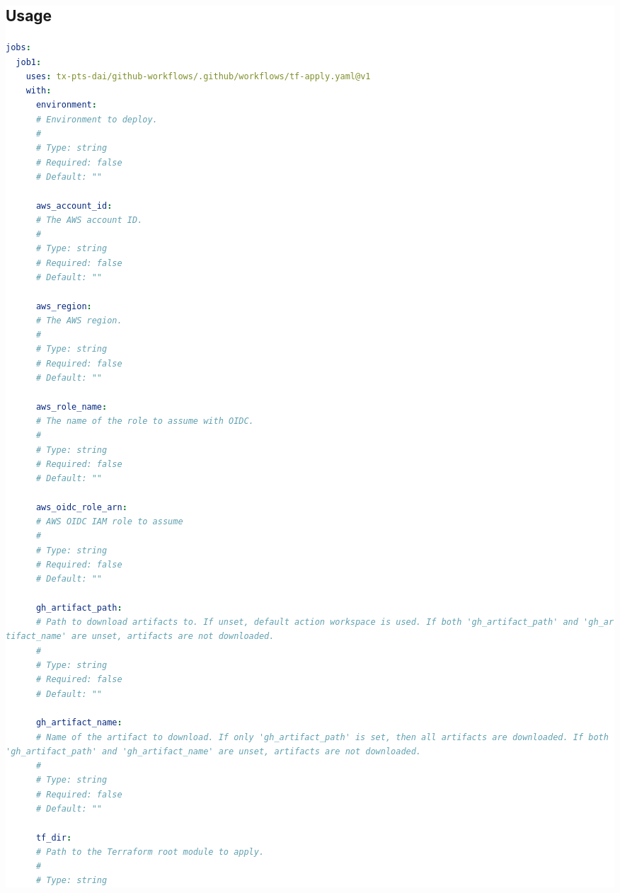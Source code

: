 ## Usage

```yaml
jobs:
  job1:
    uses: tx-pts-dai/github-workflows/.github/workflows/tf-apply.yaml@v1
    with:
      environment:
      # Environment to deploy.
      #
      # Type: string
      # Required: false
      # Default: ""

      aws_account_id:
      # The AWS account ID.
      #
      # Type: string
      # Required: false
      # Default: ""

      aws_region:
      # The AWS region.
      #
      # Type: string
      # Required: false
      # Default: ""

      aws_role_name:
      # The name of the role to assume with OIDC.
      #
      # Type: string
      # Required: false
      # Default: ""

      aws_oidc_role_arn:
      # AWS OIDC IAM role to assume
      #
      # Type: string
      # Required: false
      # Default: ""

      gh_artifact_path:
      # Path to download artifacts to. If unset, default action workspace is used. If both 'gh_artifact_path' and 'gh_artifact_name' are unset, artifacts are not downloaded.
      #
      # Type: string
      # Required: false
      # Default: ""

      gh_artifact_name:
      # Name of the artifact to download. If only 'gh_artifact_path' is set, then all artifacts are downloaded. If both 'gh_artifact_path' and 'gh_artifact_name' are unset, artifacts are not downloaded.
      #
      # Type: string
      # Required: false
      # Default: ""

      tf_dir:
      # Path to the Terraform root module to apply.
      #
      # Type: string
```